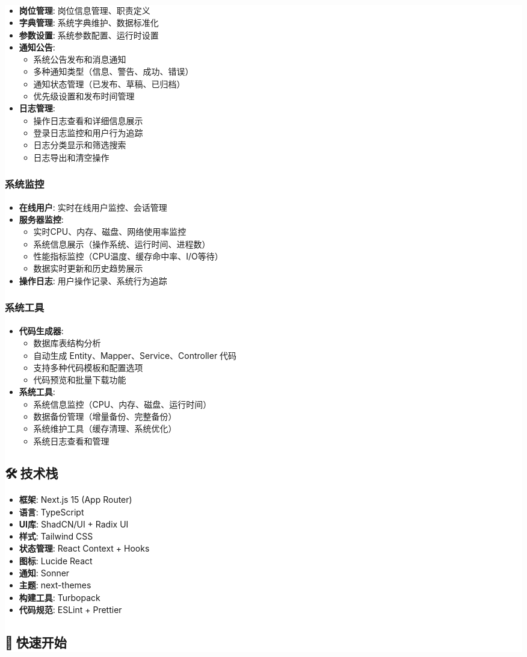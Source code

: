 - **岗位管理**: 岗位信息管理、职责定义
- **字典管理**: 系统字典维护、数据标准化
- **参数设置**: 系统参数配置、运行时设置
- **通知公告**: 
  - 系统公告发布和消息通知
  - 多种通知类型（信息、警告、成功、错误）
  - 通知状态管理（已发布、草稿、已归档）
  - 优先级设置和发布时间管理
- **日志管理**: 
  - 操作日志查看和详细信息展示
  - 登录日志监控和用户行为追踪
  - 日志分类显示和筛选搜索
  - 日志导出和清空操作

### 系统监控
- **在线用户**: 实时在线用户监控、会话管理
- **服务器监控**: 
  - 实时CPU、内存、磁盘、网络使用率监控
  - 系统信息展示（操作系统、运行时间、进程数）
  - 性能指标监控（CPU温度、缓存命中率、I/O等待）
  - 数据实时更新和历史趋势展示
- **操作日志**: 用户操作记录、系统行为追踪

### 系统工具
- **代码生成器**: 
  - 数据库表结构分析
  - 自动生成 Entity、Mapper、Service、Controller 代码
  - 支持多种代码模板和配置选项
  - 代码预览和批量下载功能
- **系统工具**:
  - 系统信息监控（CPU、内存、磁盘、运行时间）
  - 数据备份管理（增量备份、完整备份）
  - 系统维护工具（缓存清理、系统优化）
  - 系统日志查看和管理

## 🛠️ 技术栈

- **框架**: Next.js 15 (App Router)
- **语言**: TypeScript
- **UI库**: ShadCN/UI + Radix UI
- **样式**: Tailwind CSS
- **状态管理**: React Context + Hooks
- **图标**: Lucide React
- **通知**: Sonner
- **主题**: next-themes
- **构建工具**: Turbopack
- **代码规范**: ESLint + Prettier

## 🚀 快速开始
